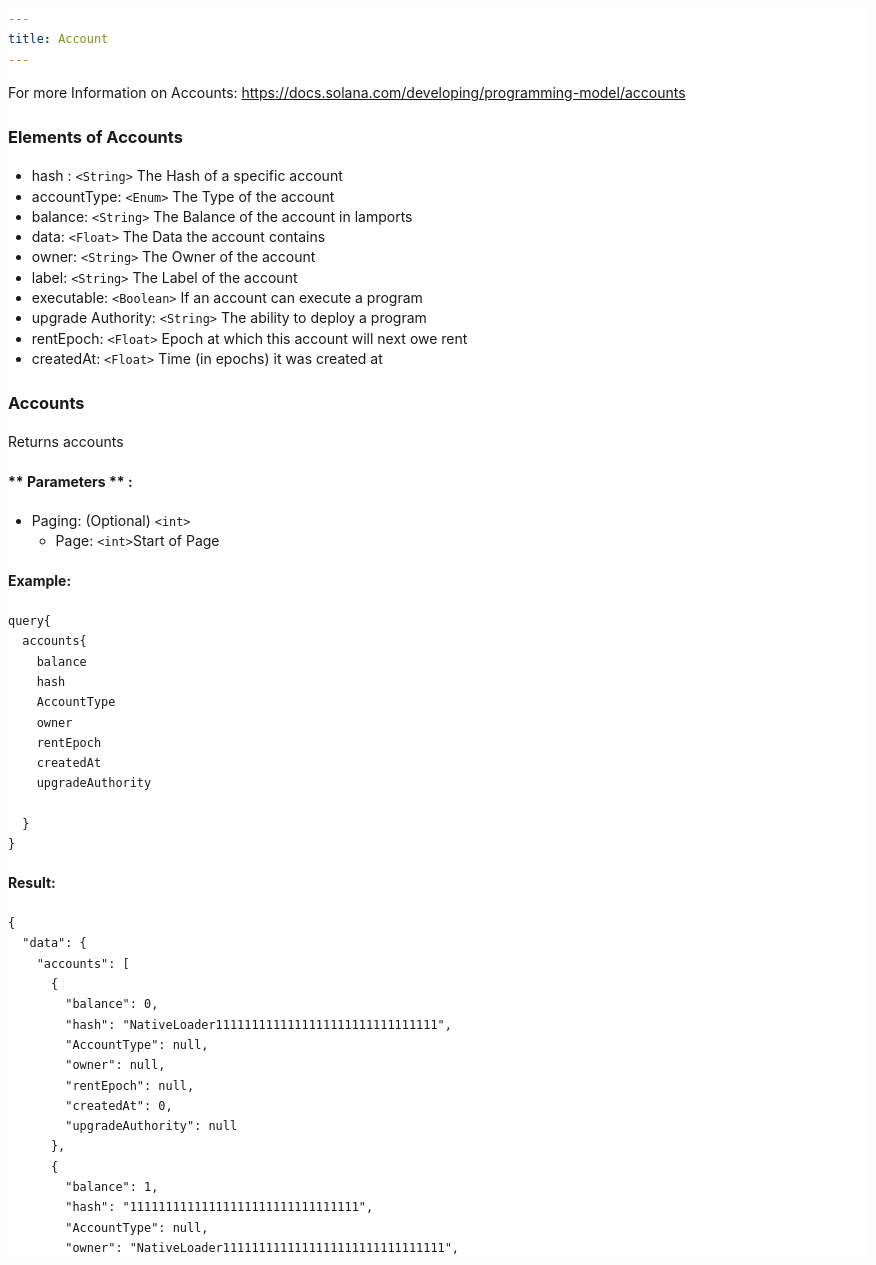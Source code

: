 ```yaml
---
title: Account
---
```


For more Information on Accounts: https://docs.solana.com/developing/programming-model/accounts



### Elements of Accounts
* hash : `<String>` The Hash of a specific account
* accountType: `<Enum>` The Type of the account
* balance: `<String>` The Balance of the account in lamports
* data: `<Float>` The Data the account contains
* owner: `<String>` The Owner of the account
* label: `<String>` The Label of the account 
* executable: `<Boolean>` If an account can execute a program
* upgrade Authority: `<String>` The ability to deploy a program
* rentEpoch: `<Float>` Epoch at which this account will next owe rent
* createdAt: `<Float>` Time (in epochs) it was created at  

### Accounts
Returns accounts

#### ** Parameters ** : 
* Paging: (Optional) `<int>` 
  - Page: `<int>`Start of Page 

#### Example:
```
query{
  accounts{
    balance
    hash
    AccountType
    owner
    rentEpoch
    createdAt
    upgradeAuthority
    
  }
}
```


#### Result:
```
{
  "data": {
    "accounts": [
      {
        "balance": 0,
        "hash": "NativeLoader1111111111111111111111111111111",
        "AccountType": null,
        "owner": null,
        "rentEpoch": null,
        "createdAt": 0,
        "upgradeAuthority": null
      },
      {
        "balance": 1,
        "hash": "11111111111111111111111111111111",
        "AccountType": null,
        "owner": "NativeLoader1111111111111111111111111111111",
```